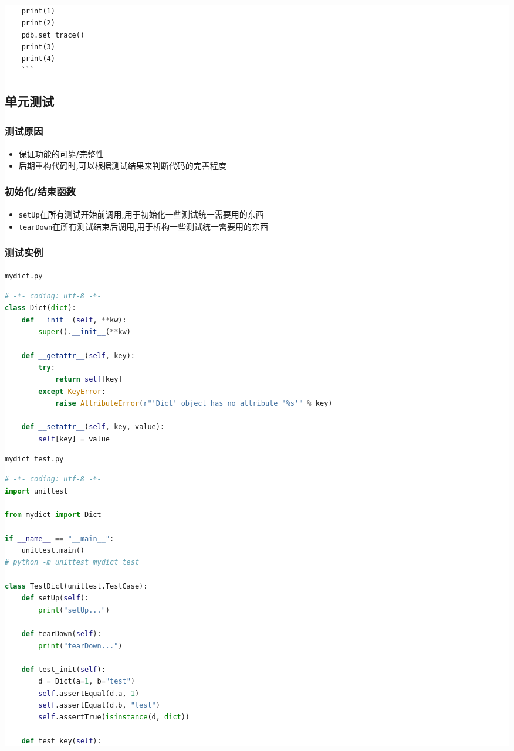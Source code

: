         print(1)
        print(2)
        pdb.set_trace()
        print(3)
        print(4)
        ```

## 单元测试

### 测试原因

- 保证功能的可靠/完整性
- 后期重构代码时,可以根据测试结果来判断代码的完善程度

### 初始化/结束函数

- `setUp`在所有测试开始前调用,用于初始化一些测试统一需要用的东西
- `tearDown`在所有测试结束后调用,用于析构一些测试统一需要用的东西

### 测试实例

`mydict.py`

```python
# -*- coding: utf-8 -*-
class Dict(dict):
	def __init__(self, **kw):
		super().__init__(**kw)

	def __getattr__(self, key):
		try:
			return self[key]
		except KeyError:
			raise AttributeError(r"'Dict' object has no attribute '%s'" % key)

	def __setattr__(self, key, value):
		self[key] = value
```

`mydict_test.py`

```python
# -*- coding: utf-8 -*-
import unittest

from mydict import Dict

if __name__ == "__main__":
	unittest.main()
# python -m unittest mydict_test

class TestDict(unittest.TestCase):
	def setUp(self):
		print("setUp...")

	def tearDown(self):
		print("tearDown...")

	def test_init(self):
		d = Dict(a=1, b="test")
		self.assertEqual(d.a, 1)
		self.assertEqual(d.b, "test")
		self.assertTrue(isinstance(d, dict))

	def test_key(self):
```